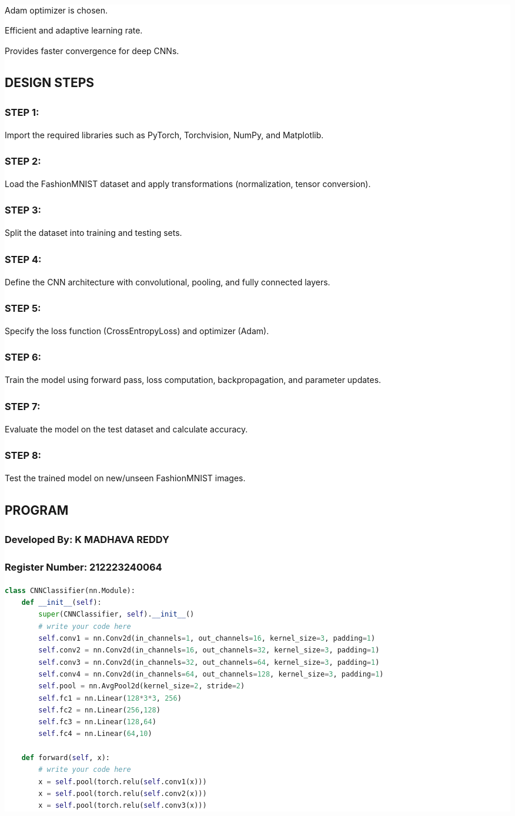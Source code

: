 Adam optimizer is chosen.

Efficient and adaptive learning rate.

Provides faster convergence for deep CNNs.

## DESIGN STEPS

### STEP 1:

Import the required libraries such as PyTorch, Torchvision, NumPy, and Matplotlib.

### STEP 2:

Load the FashionMNIST dataset and apply transformations (normalization, tensor conversion).

### STEP 3:

Split the dataset into training and testing sets.

### STEP 4:

Define the CNN architecture with convolutional, pooling, and fully connected layers.

### STEP 5:

Specify the loss function (CrossEntropyLoss) and optimizer (Adam).

### STEP 6:

Train the model using forward pass, loss computation, backpropagation, and parameter updates.

### STEP 7:

Evaluate the model on the test dataset and calculate accuracy.

### STEP 8:

Test the trained model on new/unseen FashionMNIST images.

## PROGRAM

### Developed By: K MADHAVA REDDY
### Register Number: 212223240064
```python
class CNNClassifier(nn.Module):
    def __init__(self):
        super(CNNClassifier, self).__init__()
        # write your code here
        self.conv1 = nn.Conv2d(in_channels=1, out_channels=16, kernel_size=3, padding=1)
        self.conv2 = nn.Conv2d(in_channels=16, out_channels=32, kernel_size=3, padding=1)
        self.conv3 = nn.Conv2d(in_channels=32, out_channels=64, kernel_size=3, padding=1)
        self.conv4 = nn.Conv2d(in_channels=64, out_channels=128, kernel_size=3, padding=1)
        self.pool = nn.AvgPool2d(kernel_size=2, stride=2)
        self.fc1 = nn.Linear(128*3*3, 256)
        self.fc2 = nn.Linear(256,128)
        self.fc3 = nn.Linear(128,64)
        self.fc4 = nn.Linear(64,10)

    def forward(self, x):
        # write your code here
        x = self.pool(torch.relu(self.conv1(x)))
        x = self.pool(torch.relu(self.conv2(x)))
        x = self.pool(torch.relu(self.conv3(x)))
```